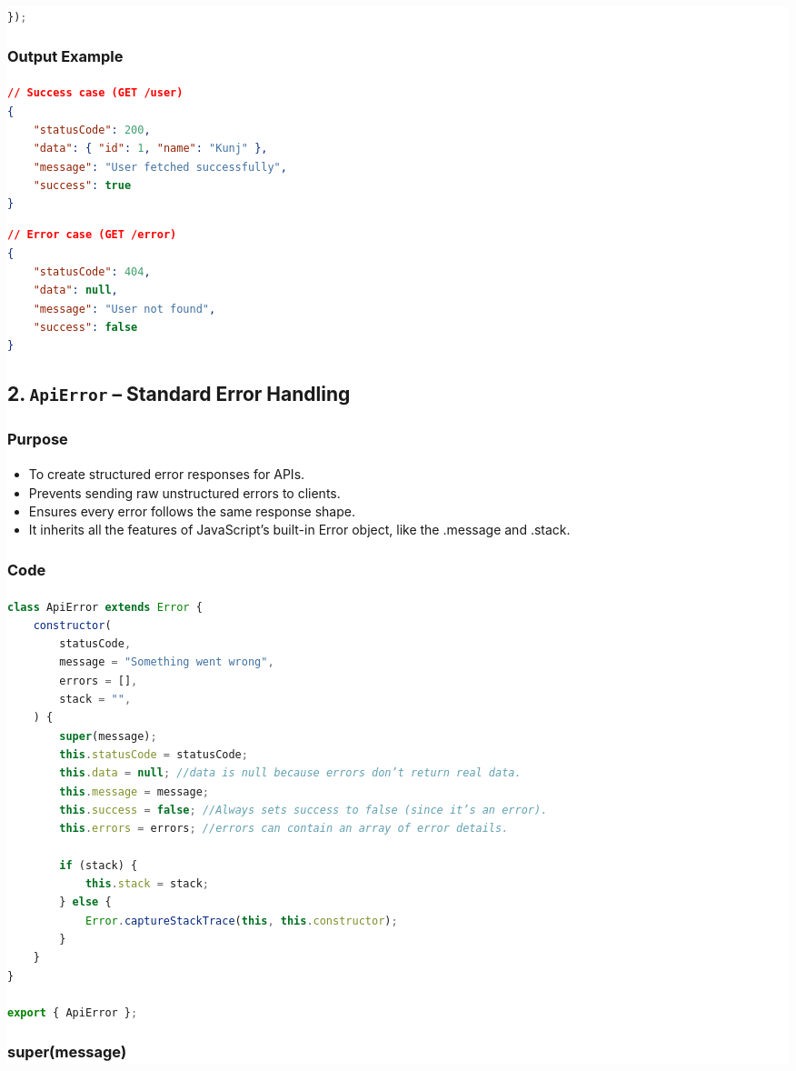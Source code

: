 ```javascript
});

```
### Output Example

```json
// Success case (GET /user)
{
    "statusCode": 200,
    "data": { "id": 1, "name": "Kunj" },
    "message": "User fetched successfully",
    "success": true
}
```

```json
// Error case (GET /error)
{
    "statusCode": 404,
    "data": null,
    "message": "User not found",
    "success": false
}
```



## 2. `ApiError` – Standard Error Handling

### Purpose
- To create structured error responses for APIs.
- Prevents sending raw unstructured errors to clients.
- Ensures every error follows the same response shape.
- It inherits all the features of JavaScript’s built-in Error object, like the .message and .stack.

### Code
```javascript
class ApiError extends Error {
    constructor(
        statusCode,
        message = "Something went wrong",
        errors = [],
        stack = "",
    ) {
        super(message);
        this.statusCode = statusCode;
        this.data = null; //data is null because errors don’t return real data.
        this.message = message;
        this.success = false; //Always sets success to false (since it’s an error).
        this.errors = errors; //errors can contain an array of error details.

        if (stack) {
            this.stack = stack;
        } else {
            Error.captureStackTrace(this, this.constructor);
        }
    }
}

export { ApiError };

```
### super(message)